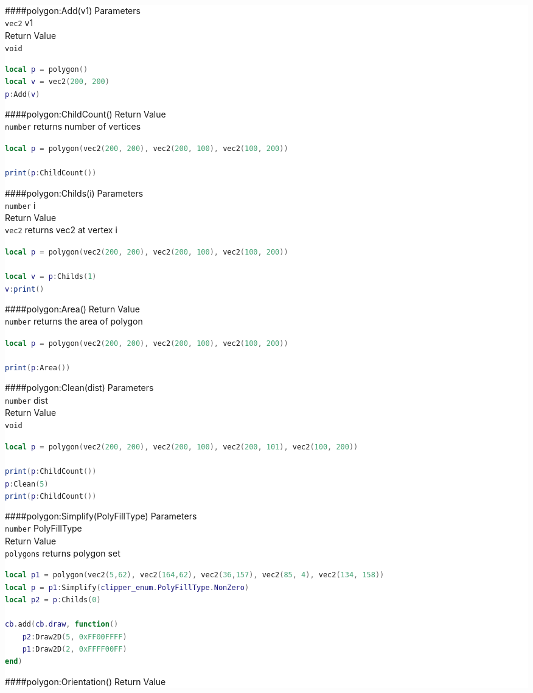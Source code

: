 ####polygon:Add(v1)
Parameters<br>
`vec2` v1<br>
Return Value<br>
`void`<br>
``` lua
local p = polygon()
local v = vec2(200, 200)
p:Add(v)
```
####polygon:ChildCount()
Return Value<br>
`number` returns number of vertices<br>
``` lua
local p = polygon(vec2(200, 200), vec2(200, 100), vec2(100, 200))

print(p:ChildCount())
```
####polygon:Childs(i)
Parameters<br>
`number` i<br>
Return Value<br>
`vec2` returns vec2 at vertex i<br>
``` lua
local p = polygon(vec2(200, 200), vec2(200, 100), vec2(100, 200))

local v = p:Childs(1)
v:print()
```
####polygon:Area()
Return Value<br>
`number` returns the area of polygon<br>
``` lua
local p = polygon(vec2(200, 200), vec2(200, 100), vec2(100, 200))

print(p:Area())
```
####polygon:Clean(dist)
Parameters<br>
`number` dist<br>
Return Value<br>
`void`<br>
``` lua
local p = polygon(vec2(200, 200), vec2(200, 100), vec2(200, 101), vec2(100, 200))

print(p:ChildCount())
p:Clean(5)
print(p:ChildCount())
```
####polygon:Simplify(PolyFillType)
Parameters<br>
`number` PolyFillType<br>
Return Value<br>
`polygons` returns polygon set<br>
``` lua
local p1 = polygon(vec2(5,62), vec2(164,62), vec2(36,157), vec2(85, 4), vec2(134, 158))
local p = p1:Simplify(clipper_enum.PolyFillType.NonZero)
local p2 = p:Childs(0)

cb.add(cb.draw, function()
	p2:Draw2D(5, 0xFF00FFFF)
	p1:Draw2D(2, 0xFFFF00FF)
end)
```
####polygon:Orientation()
Return Value<br>